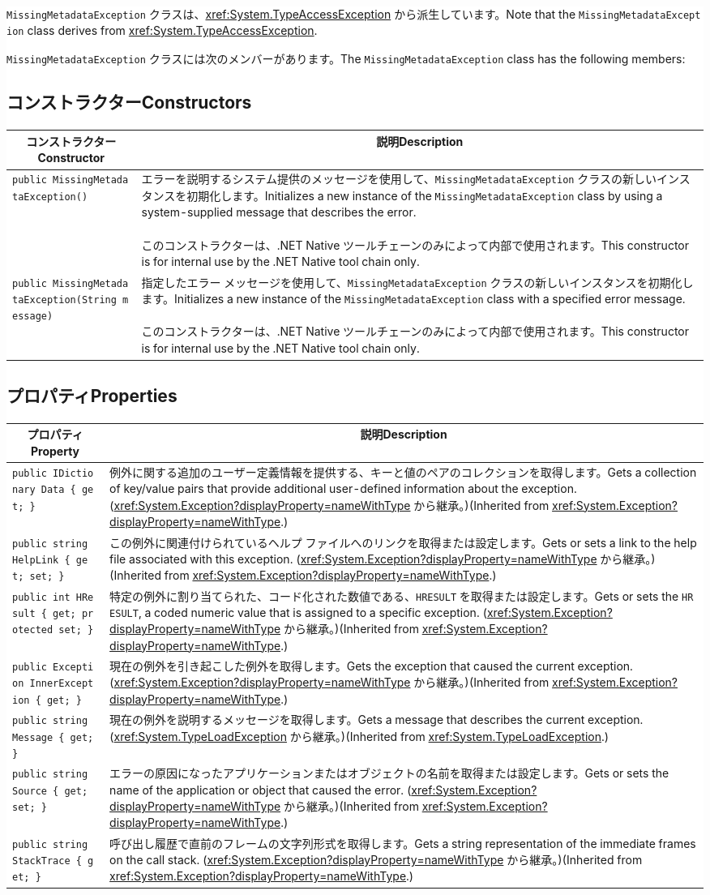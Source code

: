 <span data-ttu-id="0105a-112">`MissingMetadataException` クラスは、<xref:System.TypeAccessException> から派生しています。</span><span class="sxs-lookup"><span data-stu-id="0105a-112">Note that the `MissingMetadataException` class derives from <xref:System.TypeAccessException>.</span></span>

<span data-ttu-id="0105a-113">`MissingMetadataException` クラスには次のメンバーがあります。</span><span class="sxs-lookup"><span data-stu-id="0105a-113">The `MissingMetadataException` class has the following members:</span></span>

## <a name="constructors"></a><span data-ttu-id="0105a-114">コンストラクター</span><span class="sxs-lookup"><span data-stu-id="0105a-114">Constructors</span></span>

|<span data-ttu-id="0105a-115">コンストラクター</span><span class="sxs-lookup"><span data-stu-id="0105a-115">Constructor</span></span>|<span data-ttu-id="0105a-116">説明</span><span class="sxs-lookup"><span data-stu-id="0105a-116">Description</span></span>|
|-----------------|-----------------|
|`public MissingMetadataException()`|<span data-ttu-id="0105a-117">エラーを説明するシステム提供のメッセージを使用して、`MissingMetadataException` クラスの新しいインスタンスを初期化します。</span><span class="sxs-lookup"><span data-stu-id="0105a-117">Initializes a new instance of the `MissingMetadataException` class by using a system-supplied message that describes the error.</span></span><br /><br /> <span data-ttu-id="0105a-118">このコンストラクターは、.NET Native ツールチェーンのみによって内部で使用されます。</span><span class="sxs-lookup"><span data-stu-id="0105a-118">This constructor is for internal use by the .NET Native tool chain only.</span></span>|
|`public MissingMetadataException(String message)`|<span data-ttu-id="0105a-119">指定したエラー メッセージを使用して、`MissingMetadataException` クラスの新しいインスタンスを初期化します。</span><span class="sxs-lookup"><span data-stu-id="0105a-119">Initializes a new instance of the `MissingMetadataException` class with a specified error message.</span></span><br /><br /> <span data-ttu-id="0105a-120">このコンストラクターは、.NET Native ツールチェーンのみによって内部で使用されます。</span><span class="sxs-lookup"><span data-stu-id="0105a-120">This constructor is for internal use by the .NET Native tool chain only.</span></span>|

## <a name="properties"></a><span data-ttu-id="0105a-121">プロパティ</span><span class="sxs-lookup"><span data-stu-id="0105a-121">Properties</span></span>

|<span data-ttu-id="0105a-122">プロパティ</span><span class="sxs-lookup"><span data-stu-id="0105a-122">Property</span></span>|<span data-ttu-id="0105a-123">説明</span><span class="sxs-lookup"><span data-stu-id="0105a-123">Description</span></span>|
|--------------|-----------------|
|`public IDictionary Data { get; }`|<span data-ttu-id="0105a-124">例外に関する追加のユーザー定義情報を提供する、キーと値のペアのコレクションを取得します。</span><span class="sxs-lookup"><span data-stu-id="0105a-124">Gets a collection of key/value pairs that provide additional user-defined information about the exception.</span></span> <span data-ttu-id="0105a-125">(<xref:System.Exception?displayProperty=nameWithType> から継承。)</span><span class="sxs-lookup"><span data-stu-id="0105a-125">(Inherited from <xref:System.Exception?displayProperty=nameWithType>.)</span></span>|
|`public string HelpLink { get; set; }`|<span data-ttu-id="0105a-126">この例外に関連付けられているヘルプ ファイルへのリンクを取得または設定します。</span><span class="sxs-lookup"><span data-stu-id="0105a-126">Gets or sets a link to the help file associated with this exception.</span></span> <span data-ttu-id="0105a-127">(<xref:System.Exception?displayProperty=nameWithType> から継承。)</span><span class="sxs-lookup"><span data-stu-id="0105a-127">(Inherited from <xref:System.Exception?displayProperty=nameWithType>.)</span></span>|
|`public int HResult { get; protected set; }`|<span data-ttu-id="0105a-128">特定の例外に割り当てられた、コード化された数値である、`HRESULT` を取得または設定します。</span><span class="sxs-lookup"><span data-stu-id="0105a-128">Gets or sets the `HRESULT`, a coded numeric value that is assigned to a specific exception.</span></span> <span data-ttu-id="0105a-129">(<xref:System.Exception?displayProperty=nameWithType> から継承。)</span><span class="sxs-lookup"><span data-stu-id="0105a-129">(Inherited from <xref:System.Exception?displayProperty=nameWithType>.)</span></span>|
|`public Exception InnerException { get; }`|<span data-ttu-id="0105a-130">現在の例外を引き起こした例外を取得します。</span><span class="sxs-lookup"><span data-stu-id="0105a-130">Gets the exception that caused the current exception.</span></span> <span data-ttu-id="0105a-131">(<xref:System.Exception?displayProperty=nameWithType> から継承。)</span><span class="sxs-lookup"><span data-stu-id="0105a-131">(Inherited from <xref:System.Exception?displayProperty=nameWithType>.)</span></span>|
|`public string Message { get; }`|<span data-ttu-id="0105a-132">現在の例外を説明するメッセージを取得します。</span><span class="sxs-lookup"><span data-stu-id="0105a-132">Gets a message that describes the current exception.</span></span> <span data-ttu-id="0105a-133">(<xref:System.TypeLoadException> から継承。)</span><span class="sxs-lookup"><span data-stu-id="0105a-133">(Inherited from <xref:System.TypeLoadException>.)</span></span>|
|`public string Source { get; set; }`|<span data-ttu-id="0105a-134">エラーの原因になったアプリケーションまたはオブジェクトの名前を取得または設定します。</span><span class="sxs-lookup"><span data-stu-id="0105a-134">Gets or sets the name of the application or object that caused the error.</span></span> <span data-ttu-id="0105a-135">(<xref:System.Exception?displayProperty=nameWithType> から継承。)</span><span class="sxs-lookup"><span data-stu-id="0105a-135">(Inherited from <xref:System.Exception?displayProperty=nameWithType>.)</span></span>|
|`public string StackTrace { get; }`|<span data-ttu-id="0105a-136">呼び出し履歴で直前のフレームの文字列形式を取得します。</span><span class="sxs-lookup"><span data-stu-id="0105a-136">Gets a string representation of the immediate frames on the call stack.</span></span> <span data-ttu-id="0105a-137">(<xref:System.Exception?displayProperty=nameWithType> から継承。)</span><span class="sxs-lookup"><span data-stu-id="0105a-137">(Inherited from <xref:System.Exception?displayProperty=nameWithType>.)</span></span>|
